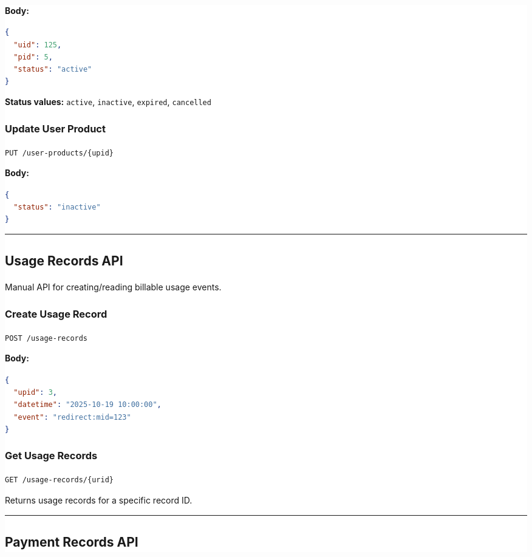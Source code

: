 **Body:**
```json
{
  "uid": 125,
  "pid": 5,
  "status": "active"
}
```

**Status values:** `active`, `inactive`, `expired`, `cancelled`

### Update User Product

```
PUT /user-products/{upid}
```

**Body:**
```json
{
  "status": "inactive"
}
```

---

## Usage Records API

Manual API for creating/reading billable usage events.

### Create Usage Record

```
POST /usage-records
```

**Body:**
```json
{
  "upid": 3,
  "datetime": "2025-10-19 10:00:00",
  "event": "redirect:mid=123"
}
```

### Get Usage Records

```
GET /usage-records/{urid}
```

Returns usage records for a specific record ID.

---

## Payment Records API
